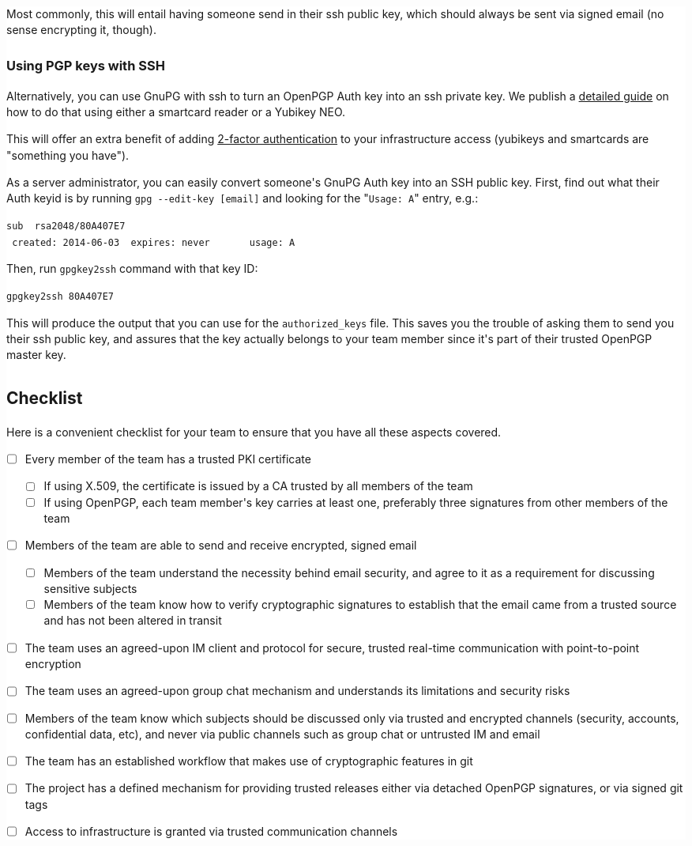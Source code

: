 Most commonly, this will entail having someone send in their ssh public key,
which should always be sent via signed email (no sense encrypting it, though).

### Using PGP keys with SSH

Alternatively, you can use GnuPG with ssh to turn an OpenPGP Auth key into an
ssh private key. We publish a [detailed guide][9] on how to do that using
either a smartcard reader or a Yubikey NEO.

This will offer an extra benefit of adding [2-factor authentication][10] to
your infrastructure access (yubikeys and smartcards are "something you have").

As a server administrator, you can easily convert someone's GnuPG Auth key
into an SSH public key. First, find out what their Auth keyid is by running
`gpg --edit-key [email]` and looking for the "`Usage: A`" entry, e.g.:

    sub  rsa2048/80A407E7
     created: 2014-06-03  expires: never       usage: A

Then, run `gpgkey2ssh` command with that key ID:

    gpgkey2ssh 80A407E7

This will produce the output that you can use for the `authorized_keys` file.
This saves you the trouble of asking them to send you their ssh public key,
and assures that the key actually belongs to your team member since it's part
of their trusted OpenPGP master key.

## Checklist

Here is a convenient checklist for your team to ensure that you have all these
aspects covered.

- [ ] Every member of the team has a trusted PKI certificate
  - [ ] If using X.509, the certificate is issued by a CA trusted by all
        members of the team
  - [ ] If using OpenPGP, each team member's key carries at least one,
        preferably three signatures from other members of the team

- [ ] Members of the team are able to send and receive encrypted, signed email
  - [ ] Members of the team understand the necessity behind email security,
        and agree to it as a requirement for discussing sensitive subjects
  - [ ] Members of the team know how to verify cryptographic signatures to
        establish that the email came from a trusted source and has not been
        altered in transit

- [ ] The team uses an agreed-upon IM client and protocol for secure, trusted
      real-time communication with point-to-point encryption
- [ ] The team uses an agreed-upon group chat mechanism and understands its
      limitations and security risks
- [ ] Members of the team know which subjects should be discussed only via
      trusted and encrypted channels (security, accounts, confidential data,
      etc), and never via public channels such as group chat or untrusted
      IM and email

- [ ] The team has an established workflow that makes use of cryptographic
      features in git
- [ ] The project has a defined mechanism for providing trusted releases
      either via detached OpenPGP signatures, or via signed git tags
- [ ] Access to infrastructure is granted via trusted communication channels


[0]: http://creativecommons.org/licenses/by-sa/4.0/
[1]: https://en.wikipedia.org/wiki/Pretty_Good_Privacy#OpenPGP
[2]: https://en.wikipedia.org/wiki/X.509
[3]: https://en.wikipedia.org/wiki/S/MIME
[4]: https://en.wikipedia.org/wiki/Off-the-Record_Messaging
[5]: https://www.linux.com/learn/tutorials/760909-pgp-web-of-trust-core-concepts
[6]: http://slides.com/mricon/pgp-web-of-trust
[7]: https://en.wikipedia.org/wiki/Phishing#List_of_phishing_types
[8]: https://en.wikipedia.org/wiki/Key_signing_party
[9]: https://github.com/lfit/ssh-gpg-smartcard-config
[10]: https://en.wikipedia.org/wiki/Two-factor_authentication